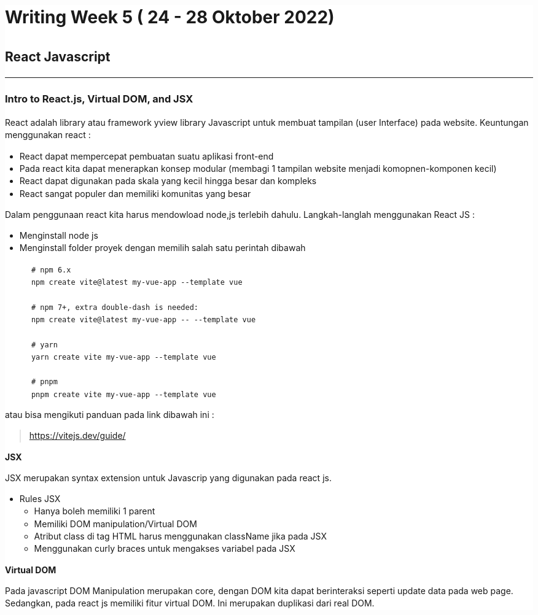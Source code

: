 # Writing Week 5 ( 24 - 28 Oktober 2022)


## React Javascript
---


### Intro to React.js, Virtual DOM, and JSX
React adalah library atau framework yview library Javascript untuk membuat tampilan (user Interface) pada website. Keuntungan menggunakan react :
- React dapat mempercepat pembuatan suatu aplikasi front-end
- Pada react kita dapat menerapkan konsep modular (membagi 1 tampilan website menjadi komopnen-komponen kecil)
- React dapat digunakan pada skala yang kecil hingga besar dan kompleks
- React sangat populer dan memiliki komunitas yang besar


Dalam penggunaan react kita harus mendowload node,js terlebih dahulu. Langkah-langlah menggunakan React JS :
  - Menginstall node js
  - Menginstall folder proyek dengan memilih salah satu perintah dibawah 
  ```
        # npm 6.x
        npm create vite@latest my-vue-app --template vue

        # npm 7+, extra double-dash is needed:
        npm create vite@latest my-vue-app -- --template vue

        # yarn
        yarn create vite my-vue-app --template vue

        # pnpm
        pnpm create vite my-vue-app --template vue

  ```
  atau bisa mengikuti panduan pada link dibawah ini :
  > https://vitejs.dev/guide/


**JSX**

JSX merupakan syntax extension untuk Javascrip yang digunakan pada react js.
- Rules JSX
  - Hanya boleh memiliki 1 parent 
  - Memiliki DOM manipulation/Virtual DOM
  - Atribut class di tag HTML harus menggunakan className jika pada JSX
  - Menggunakan curly braces untuk mengakses variabel pada JSX

**Virtual DOM**

Pada javascript DOM Manipulation merupakan core, dengan DOM kita dapat berinteraksi seperti update data pada web page. 
Sedangkan, pada react js memiliki fitur virtual DOM. Ini merupakan duplikasi dari real DOM.

